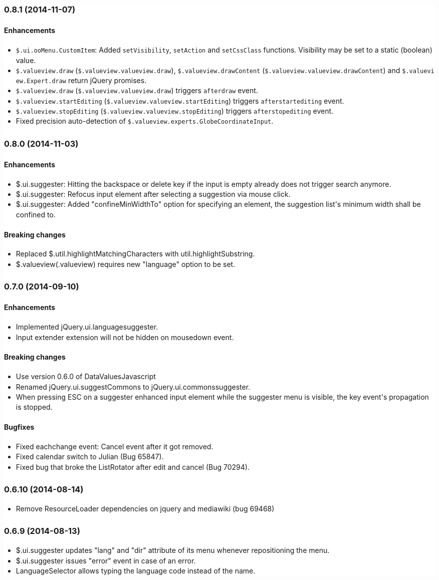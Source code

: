 ### 0.8.1 (2014-11-07)

#### Enhancements
* `$.ui.ooMenu.CustomItem`: Added `setVisibility`, `setAction` and `setCssClass` functions. Visibility may be set to a static (boolean) value.
* `$.valueview.draw` (`$.valueview.valueview.draw`), `$.valueview.drawContent` (`$.valueview.valueview.drawContent`) and `$.valueview.Expert.draw` return jQuery promises.
* `$.valueview.draw` (`$.valueview.valueview.draw`) triggers `afterdraw` event.
* `$.valueview.startEditing` (`$.valueview.valueview.startEditing`) triggers `afterstartediting` event.
* `$.valueview.stopEditing` (`$.valueview.valueview.stopEditing`) triggers `afterstopediting` event.
* Fixed precision auto-detection of `$.valueview.experts.GlobeCoordinateInput`.

### 0.8.0 (2014-11-03)

#### Enhancements
* $.ui.suggester: Hitting the backspace or delete key if the input is empty already does not trigger search anymore.
* $.ui.suggester: Refocus input element after selecting a suggestion via mouse click.
* $.ui.suggester: Added "confineMinWidthTo" option for specifying an element, the suggestion list's minimum width shall be confined to.

#### Breaking changes
* Replaced $.util.highlightMatchingCharacters with util.highlightSubstring.
* $.valueview(.valueview) requires new "language" option to be set.

### 0.7.0 (2014-09-10)

#### Enhancements
* Implemented jQuery.ui.languagesuggester.
* Input extender extension will not be hidden on mousedown event.

#### Breaking changes
* Use version 0.6.0 of DataValuesJavascript
* Renamed jQuery.ui.suggestCommons to jQuery.ui.commonssuggester.
* When pressing ESC on a suggester enhanced input element while the suggester menu is visible, the key event's propagation is stopped.

#### Bugfixes
* Fixed eachchange event: Cancel event after it got removed.
* Fixed calendar switch to Julian (Bug 65847).
* Fixed bug that broke the ListRotator after edit and cancel (Bug 70294).

### 0.6.10 (2014-08-14)
* Remove ResourceLoader dependencies on jquery and mediawiki (bug 69468)

### 0.6.9 (2014-08-13)
* $.ui.suggester updates "lang" and "dir" attribute of its menu whenever repositioning the menu.
* $.ui.suggester issues "error" event in case of an error.
* LanguageSelector allows typing the language code instead of the name.
